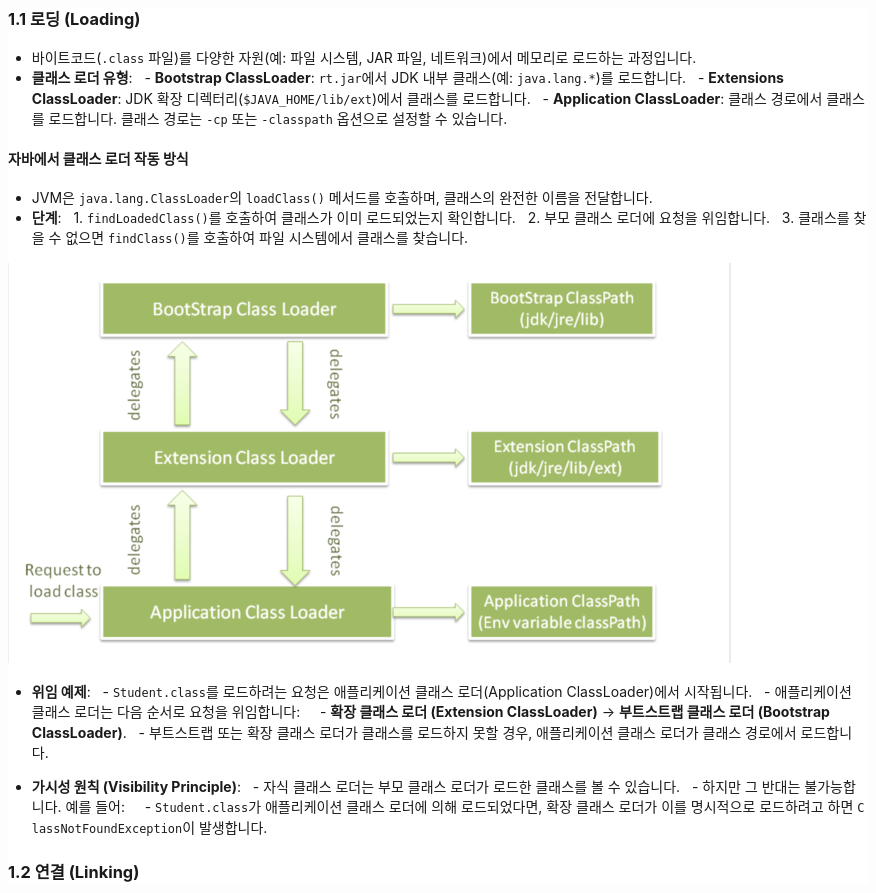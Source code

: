 ### 1.1 로딩 (Loading)

- 바이트코드(`.class` 파일)를 다양한 자원(예: 파일 시스템, JAR 파일, 네트워크)에서 메모리로 로드하는 과정입니다.
- **클래스 로더 유형**:
  - **Bootstrap ClassLoader**: `rt.jar`에서 JDK 내부 클래스(예: `java.lang.*`)를 로드합니다.
  - **Extensions ClassLoader**: JDK 확장 디렉터리(`$JAVA_HOME/lib/ext`)에서 클래스를 로드합니다.
  - **Application ClassLoader**: 클래스 경로에서 클래스를 로드합니다. 클래스 경로는 `-cp` 또는 `-classpath` 옵션으로 설정할 수 있습니다.

#### 자바에서 클래스 로더 작동 방식

- JVM은 `java.lang.ClassLoader`의 `loadClass()` 메서드를 호출하며, 클래스의 완전한 이름을 전달합니다.
- **단계**:
  1. `findLoadedClass()`를 호출하여 클래스가 이미 로드되었는지 확인합니다.
  2. 부모 클래스 로더에 요청을 위임합니다.
  3. 클래스를 찾을 수 없으면 `findClass()`를 호출하여 파일 시스템에서 클래스를 찾습니다.

![jvm](img/IMG_1252.png)

- **위임 예제**:
  - `Student.class`를 로드하려는 요청은 애플리케이션 클래스 로더(Application ClassLoader)에서 시작됩니다.
  - 애플리케이션 클래스 로더는 다음 순서로 요청을 위임합니다:
    - **확장 클래스 로더 (Extension ClassLoader)** → **부트스트랩 클래스 로더 (Bootstrap ClassLoader)**.
  - 부트스트랩 또는 확장 클래스 로더가 클래스를 로드하지 못할 경우, 애플리케이션 클래스 로더가 클래스 경로에서 로드합니다.

- **가시성 원칙 (Visibility Principle)**:
  - 자식 클래스 로더는 부모 클래스 로더가 로드한 클래스를 볼 수 있습니다.
  - 하지만 그 반대는 불가능합니다. 예를 들어:
    - `Student.class`가 애플리케이션 클래스 로더에 의해 로드되었다면, 확장 클래스 로더가 이를 명시적으로 로드하려고 하면 `ClassNotFoundException`이 발생합니다.  

### 1.2 연결 (Linking)

